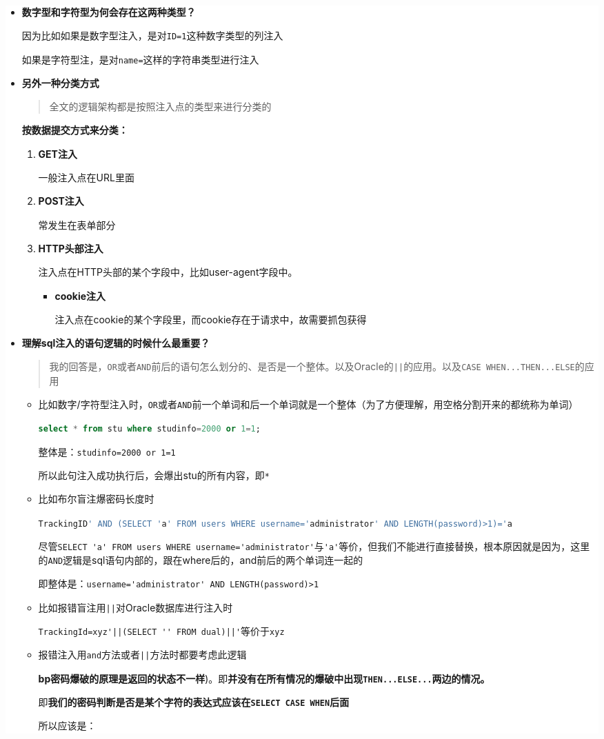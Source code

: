 - **数字型和字符型为何会存在这两种类型？**

  因为比如如果是数字型注入，是对`ID=1`这种数字类型的列注入

  如果是字符型注，是对`name=`这样的字符串类型进行注入

- **另外一种分类方式**

  > 全文的逻辑架构都是按照注入点的类型来进行分类的

  **按数据提交方式来分类：**

  1. **GET注入**

     一般注入点在URL里面

  2. **POST注入**

     常发生在表单部分

  3. **HTTP头部注入**

     注入点在HTTP头部的某个字段中，比如user-agent字段中。

     - **cookie注入**

       注入点在cookie的某个字段里，而cookie存在于请求中，故需要抓包获得

- **理解sql注入的语句逻辑的时候什么最重要？**

  > 我的回答是，`OR`或者`AND`前后的语句怎么划分的、是否是一个整体。以及Oracle的`||`的应用。以及`CASE WHEN...THEN...ELSE`的应用

  - 比如数字/字符型注入时，`OR`或者`AND`前一个单词和后一个单词就是一个整体（为了方便理解，用空格分割开来的都统称为单词）

     ```sql
    select * from stu where studinfo=2000 or 1=1;
    ```

    整体是：`studinfo=2000 or 1=1`

    所以此句注入成功执行后，会爆出stu的所有内容，即`*`

  - 比如布尔盲注爆密码长度时

    ```SQL
    TrackingID' AND (SELECT 'a' FROM users WHERE username='administrator' AND LENGTH(password)>1)='a
    ```

    尽管`SELECT 'a' FROM users WHERE username='administrator'`与`'a'`等价，但我们不能进行直接替换，根本原因就是因为，这里的`AND`逻辑是sql语句内部的，跟在where后的，and前后的两个单词连一起的

    即整体是：`username='administrator' AND LENGTH(password)>1`

  - 比如报错盲注用`||`对Oracle数据库进行注入时
  
     `TrackingId=xyz'||(SELECT '' FROM dual)||'`等价于`xyz`
  
  - 报错注入用`and`方法或者`||`方法时都要考虑此逻辑
  
     **bp密码爆破的原理是返回的状态不一样**)。即**并没有在所有情况的爆破中出现`THEN...ELSE...`两边的情况。**
  
     即**我们的密码判断是否是某个字符的表达式应该在`SELECT CASE WHEN`后面**
  
     所以应该是：
  